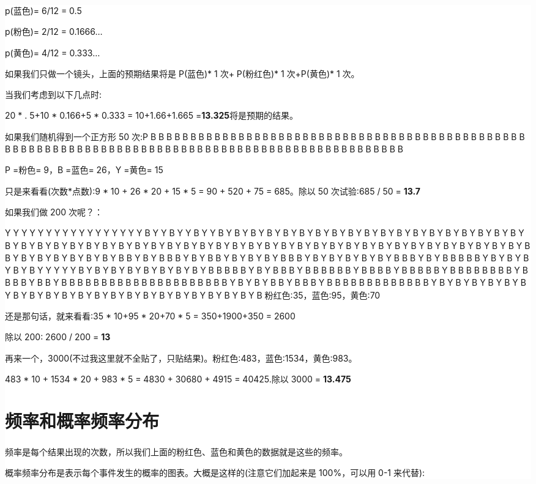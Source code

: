 p(蓝色)= 6/12 = 0.5

p(粉色)= 2/12 = 0.1666…

p(黄色)= 4/12 = 0.333…

如果我们只做一个镜头，上面的预期结果将是 P(蓝色)* 1 次+ P(粉红色)* 1 次+P(黄色)* 1 次。

当我们考虑到以下几点时:

20 * . 5+10 * 0.166+5 * 0.333 = 10+1.66+1.665 =**13.325**将是预期的结果。

如果我们随机得到一个正方形 50 次:P B B B B B B B B B B B B B B B B B B B B B B B B B B B B B B B B B B B B B B B B B B B B B B B B B B B B B B B B B B B B B B B B B B B B B B B B B B B B B B B B B B B B B B B B B B B B B B B B B

P =粉色= 9，B =蓝色= 26，Y =黄色= 15

只是来看看(次数*点数):9 * 10 + 26 * 20 + 15 * 5 = 90 + 520 + 75 = 685。除以 50 次试验:685 / 50 = **13.7**

如果我们做 200 次呢？：

Y Y Y Y Y Y Y Y Y Y Y Y Y Y Y Y Y B Y Y B Y Y B Y Y B Y B Y B Y B Y B Y B Y B Y B Y B Y B Y B Y B Y B Y B Y B Y B Y B Y B Y B Y B Y B Y B Y B Y B Y B Y B Y B Y B Y B Y B Y B Y B Y B Y B Y B Y B Y B Y B Y B Y B Y B Y B Y B Y B Y B Y B Y B Y B Y B Y B Y B Y B B Y B Y B Y B Y B Y B Y B Y B B Y B Y B B B Y B Y B B Y B Y B Y B Y B B B Y B Y B Y B Y B Y B Y B B B Y B Y B B B B B Y B Y B Y B Y B Y B Y Y Y Y Y B Y B Y B Y B Y B Y B Y B Y B Y B B B B B Y B Y B B B Y B B B B B B Y B B B B Y B B B B B Y B B B B B B B B Y B B B B Y B B Y B B B B B B B B B B B B B B B B B B B B B Y B Y B Y B B Y B B B Y B B B B B B B B B B B B B Y B Y B Y B Y B Y B Y B Y B Y B Y B Y B Y B Y B Y B Y B Y B Y B Y B Y B Y B Y B Y B Y B 粉红色:35，蓝色:95，黄色:70

还是那句话，就来看看:35 * 10+95 * 20+70 * 5 = 350+1900+350 = 2600

除以 200: 2600 / 200 = **13**

再来一个，3000(不过我这里就不全贴了，只贴结果)。粉红色:483，蓝色:1534，黄色:983。

483 * 10 + 1534 * 20 + 983 * 5 = 4830 + 30680 + 4915 = 40425.除以 3000 = **13.475**

# 频率和概率频率分布

频率是每个结果出现的次数，所以我们上面的粉红色、蓝色和黄色的数据就是这些的频率。

概率频率分布是表示每个事件发生的概率的图表。大概是这样的(注意它们加起来是 100%，可以用 0-1 来代替):
